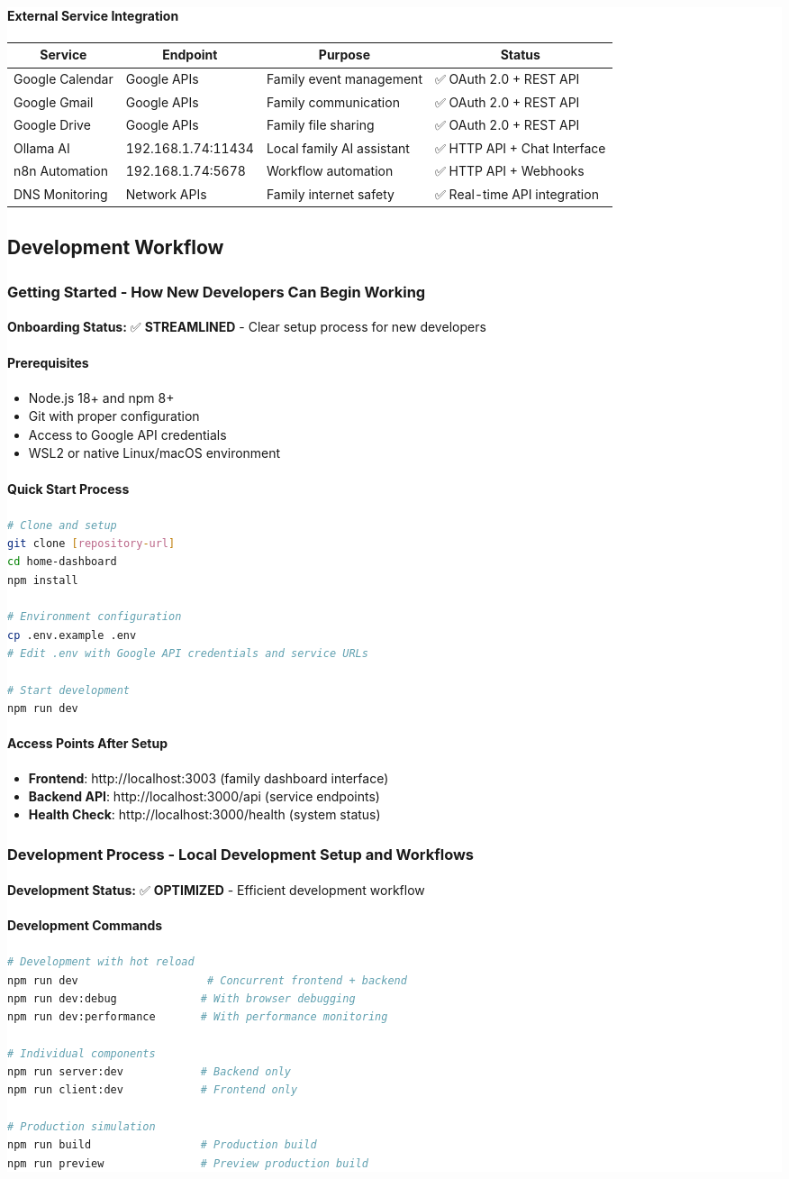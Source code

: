#### External Service Integration
| Service | Endpoint | Purpose | Status |
|---------|----------|---------|---------|
| Google Calendar | Google APIs | Family event management | ✅ OAuth 2.0 + REST API |
| Google Gmail | Google APIs | Family communication | ✅ OAuth 2.0 + REST API |
| Google Drive | Google APIs | Family file sharing | ✅ OAuth 2.0 + REST API |
| Ollama AI | 192.168.1.74:11434 | Local family AI assistant | ✅ HTTP API + Chat Interface |
| n8n Automation | 192.168.1.74:5678 | Workflow automation | ✅ HTTP API + Webhooks |
| DNS Monitoring | Network APIs | Family internet safety | ✅ Real-time API integration |

## Development Workflow

### Getting Started - How New Developers Can Begin Working
**Onboarding Status:** ✅ **STREAMLINED** - Clear setup process for new developers

#### Prerequisites
- Node.js 18+ and npm 8+
- Git with proper configuration
- Access to Google API credentials
- WSL2 or native Linux/macOS environment

#### Quick Start Process
```bash
# Clone and setup
git clone [repository-url]
cd home-dashboard
npm install

# Environment configuration
cp .env.example .env
# Edit .env with Google API credentials and service URLs

# Start development
npm run dev
```

#### Access Points After Setup
- **Frontend**: http://localhost:3003 (family dashboard interface)
- **Backend API**: http://localhost:3000/api (service endpoints)
- **Health Check**: http://localhost:3000/health (system status)

### Development Process - Local Development Setup and Workflows
**Development Status:** ✅ **OPTIMIZED** - Efficient development workflow

#### Development Commands
```bash
# Development with hot reload
npm run dev                    # Concurrent frontend + backend
npm run dev:debug             # With browser debugging
npm run dev:performance       # With performance monitoring

# Individual components
npm run server:dev            # Backend only
npm run client:dev            # Frontend only

# Production simulation
npm run build                 # Production build
npm run preview               # Preview production build
```